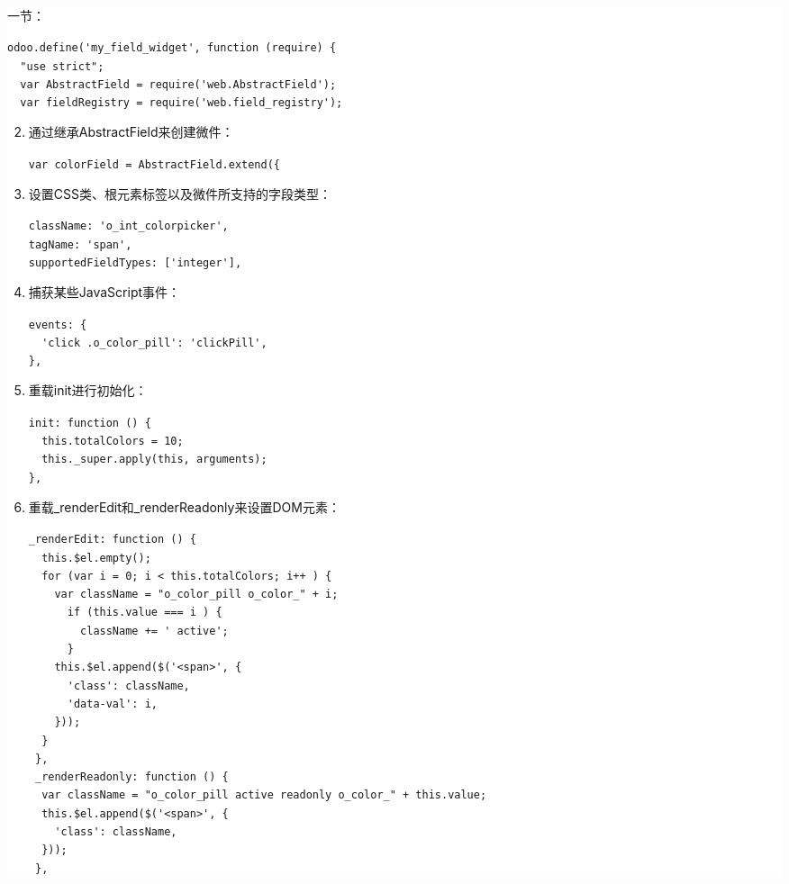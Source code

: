    一节：

   ```
   odoo.define('my_field_widget', function (require) {
     "use strict";
     var AbstractField = require('web.AbstractField');
     var fieldRegistry = require('web.field_registry');
   ```

2. 通过继承AbstractField来创建微件：

   ```
   var colorField = AbstractField.extend({
   ```

3. 设置CSS类、根元素标签以及微件所支持的字段类型：

   ```
   className: 'o_int_colorpicker',
   tagName: 'span',
   supportedFieldTypes: ['integer'],
   ```

4. 捕获某些JavaScript事件：

   ```
   events: {
     'click .o_color_pill': 'clickPill',
   },
   ```

5. 重载init进行初始化：

   ```
   init: function () {
     this.totalColors = 10;
     this._super.apply(this, arguments);
   },
   ```

6. 重载_renderEdit和_renderReadonly来设置DOM元素：

   ```
   _renderEdit: function () {
     this.$el.empty();
     for (var i = 0; i < this.totalColors; i++ ) {
       var className = "o_color_pill o_color_" + i;
         if (this.value === i ) {
           className += ' active';
         }
       this.$el.append($('<span>', {
         'class': className,
         'data-val': i,
       }));
     }
    },
    _renderReadonly: function () {
     var className = "o_color_pill active readonly o_color_" + this.value;
     this.$el.append($('<span>', {
       'class': className,
     }));
    },
   ```

